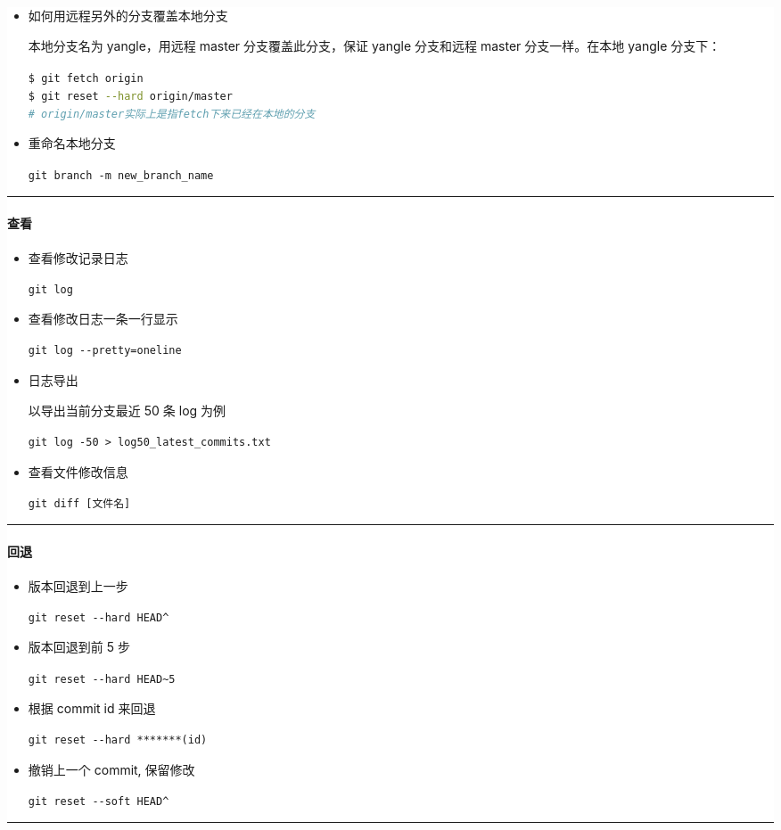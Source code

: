 - 如何用远程另外的分支覆盖本地分支

  本地分支名为 yangle，用远程 master 分支覆盖此分支，保证 yangle 分支和远程 master 分支一样。在本地 yangle 分支下：

  ```sh
  $ git fetch origin
  $ git reset --hard origin/master
  # origin/master实际上是指fetch下来已经在本地的分支
  ```

- 重命名本地分支

  `git branch -m new_branch_name`

---

<a id="markdown-查看" name="查看"></a>

#### 查看

- 查看修改记录日志

  `git log`

- 查看修改日志一条一行显示

  `git log --pretty=oneline`

- 日志导出

  以导出当前分支最近 50 条 log 为例

  `git log -50 > log50_latest_commits.txt`

- 查看文件修改信息

  `git diff [文件名]`

---

<a id="markdown-回退" name="回退"></a>

#### 回退

- 版本回退到上一步

  `git reset --hard HEAD^`

- 版本回退到前 5 步

  `git reset --hard HEAD~5`

- 根据 commit id 来回退

  `git reset --hard *******(id)`

- 撤销上一个 commit, 保留修改

  `git reset --soft HEAD^`

---

<a id="markdown-编辑" name="编辑"></a>

